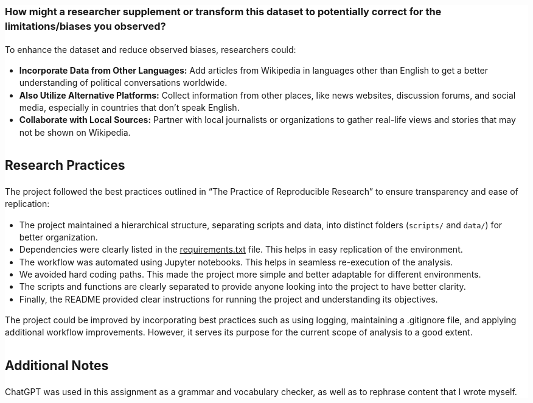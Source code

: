 ### How might a researcher supplement or transform this dataset to potentially correct for the limitations/biases you observed?

To enhance the dataset and reduce observed biases, researchers could:

- **Incorporate Data from Other Languages:** Add articles from Wikipedia in languages other than English to get a better understanding of political conversations worldwide.
- **Also Utilize Alternative Platforms:** Collect information from other places, like news websites, discussion forums, and social media, especially in countries that don’t speak English. 
- **Collaborate with Local Sources:** Partner with local journalists or organizations to gather real-life views and stories that may not be shown on Wikipedia.

## Research Practices

The project followed the best practices outlined in “The Practice of Reproducible Research” to ensure transparency and ease of replication:

- The project maintained a hierarchical structure, separating scripts and data, into distinct folders (`scripts/` and `data/`) for better organization. 
- Dependencies were clearly listed in the [requirements.txt](https://github.com/parvatijay2901/data-512-homework_2/blob/main/requirements.txt) file. This helps in easy replication of the environment.
- The workflow was automated using Jupyter notebooks. This helps in seamless re-execution of the analysis.
- We avoided hard coding paths. This made the project more simple and better adaptable for different environments.
- The scripts and functions are clearly separated to provide anyone looking into the project to have better clarity.
- Finally, the README provided clear instructions for running the project and understanding its objectives.

The project could be improved by incorporating best practices such as using logging, maintaining a .gitignore file, and applying additional workflow improvements. However, it serves its purpose for the current scope of analysis to a good extent.

## Additional Notes

ChatGPT was used in this assignment as a grammar and vocabulary checker, as well as to rephrase content that I wrote myself.

